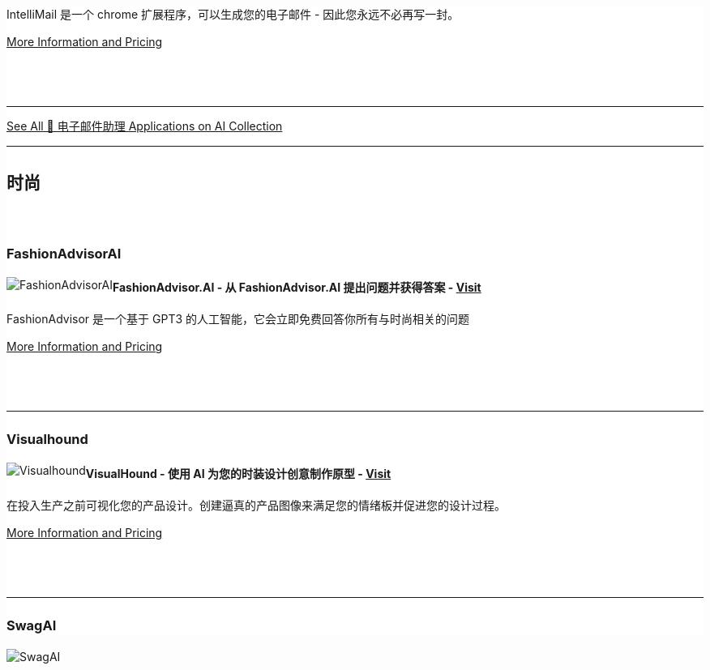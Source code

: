 IntelliMail 是一个 chrome 扩展程序，可以生成您的电子邮件 - 因此您永远不必再写一封。

[More Information and Pricing](https://www.thataicollection.com/zh-CN/application/intellimail)

<br />

<br />

---


[See All 📧 电子邮件助理 Applications on AI Collection](https://www.thataicollection.com/zh-CN/categories/email-assistant)

___

## 时尚

<br />

### FashionAdvisorAI
<img align="left" src="https://aicollection.twic.pics/screenshots/screenshot-fashionadvisorai.webp?twic=v1/resize=240" alt="FashionAdvisorAI">

#### FashionAdvisor.AI - 从 FashionAdvisor.AI 提出问题并获得答案 - [Visit](https://www.thataicollection.com/redirect/fashionadvisorai)

FashionAdvisor 是一个基于 GPT3 的人工智能，它会立即免费回答你所有与时尚相关的问题

[More Information and Pricing](https://www.thataicollection.com/zh-CN/application/fashionadvisorai)

<br />

<br />

---

### Visualhound
<img align="left" src="https://aicollection.twic.pics/screenshots/screenshot-visualhound.webp?twic=v1/resize=240" alt="Visualhound">

#### VisualHound - 使用 AI 为您的时装设计创意制作原型 - [Visit](https://www.thataicollection.com/redirect/visualhound)

在投入生产之前可视化您的产品设计。创建逼真的产品图像来满足您的情绪板并促进您的设计过程。

[More Information and Pricing](https://www.thataicollection.com/zh-CN/application/visualhound)

<br />

<br />

---

### SwagAI
<img align="left" src="https://aicollection.twic.pics/screenshots/screenshot-swagai.webp?twic=v1/resize=240" alt="SwagAI">
